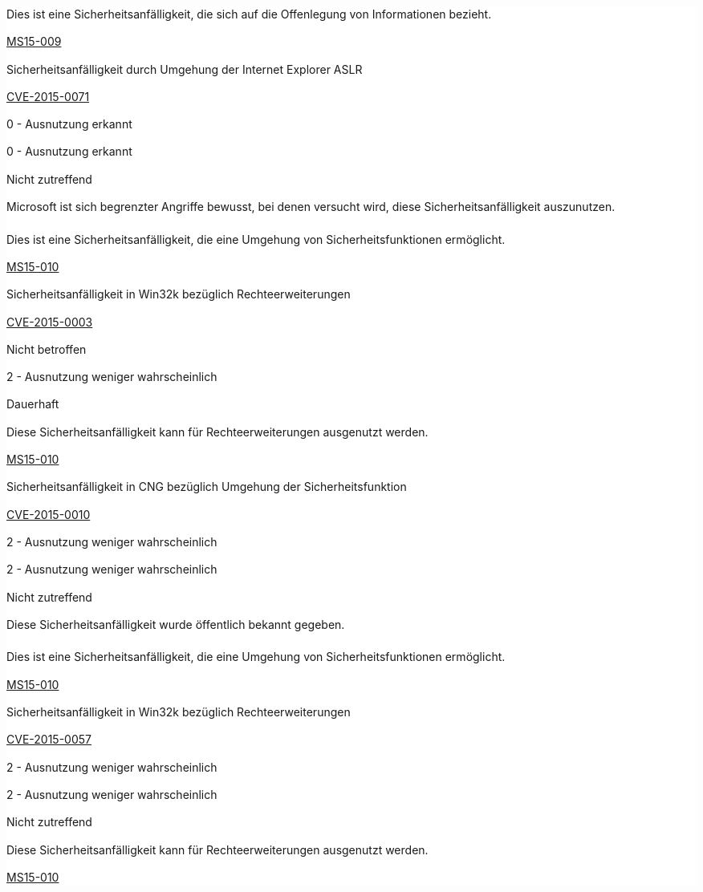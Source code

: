 <td style="border:1px solid black;"><p>Dies ist eine Sicherheitsanfälligkeit, die sich auf die Offenlegung von Informationen bezieht.</p></td>
</tr>
<tr class="even">
<td style="border:1px solid black;"><p><a href="http://go.microsoft.com/fwlink/?linkid=525534">MS15-009</a></p></td>
<td style="border:1px solid black;"><p>Sicherheitsanfälligkeit durch Umgehung der Internet Explorer ASLR</p></td>
<td style="border:1px solid black;"><p><a href="http://www.cve.mitre.org/cgi-bin/cvename.cgi?name=cve-2015-0071">CVE-2015-0071</a></p></td>
<td style="border:1px solid black;"><p>0 - Ausnutzung erkannt</p></td>
<td style="border:1px solid black;"><p>0 - Ausnutzung erkannt</p></td>
<td style="border:1px solid black;"><p>Nicht zutreffend</p></td>
<td style="border:1px solid black;"><p>Microsoft ist sich begrenzter Angriffe bewusst, bei denen versucht wird, diese Sicherheitsanfälligkeit auszunutzen.<br />
<br />
Dies ist eine Sicherheitsanfälligkeit, die eine Umgehung von Sicherheitsfunktionen ermöglicht.</p></td>
</tr>
<tr class="odd">
<td style="border:1px solid black;"><p><a href="http://go.microsoft.com/fwlink/?linkid=525535">MS15-010</a></p></td>
<td style="border:1px solid black;"><p>Sicherheitsanfälligkeit in Win32k bezüglich Rechteerweiterungen</p></td>
<td style="border:1px solid black;"><p><a href="http://www.cve.mitre.org/cgi-bin/cvename.cgi?name=cve-2015-0003">CVE-2015-0003</a></p></td>
<td style="border:1px solid black;"><p>Nicht betroffen</p></td>
<td style="border:1px solid black;"><p>2 - Ausnutzung weniger wahrscheinlich</p></td>
<td style="border:1px solid black;"><p>Dauerhaft</p></td>
<td style="border:1px solid black;"><p>Diese Sicherheitsanfälligkeit kann für Rechteerweiterungen ausgenutzt werden.</p></td>
</tr>
<tr class="even">
<td style="border:1px solid black;"><p><a href="http://go.microsoft.com/fwlink/?linkid=525535">MS15-010</a></p></td>
<td style="border:1px solid black;"><p>Sicherheitsanfälligkeit in CNG bezüglich Umgehung der Sicherheitsfunktion</p></td>
<td style="border:1px solid black;"><p><a href="http://www.cve.mitre.org/cgi-bin/cvename.cgi?name=cve-2015-0010">CVE-2015-0010</a></p></td>
<td style="border:1px solid black;"><p>2 - Ausnutzung weniger wahrscheinlich</p></td>
<td style="border:1px solid black;"><p>2 - Ausnutzung weniger wahrscheinlich</p></td>
<td style="border:1px solid black;"><p>Nicht zutreffend</p></td>
<td style="border:1px solid black;"><p>Diese Sicherheitsanfälligkeit wurde öffentlich bekannt gegeben.<br />
<br />
Dies ist eine Sicherheitsanfälligkeit, die eine Umgehung von Sicherheitsfunktionen ermöglicht.</p></td>
</tr>
<tr class="odd">
<td style="border:1px solid black;"><p><a href="http://go.microsoft.com/fwlink/?linkid=525535">MS15-010</a></p></td>
<td style="border:1px solid black;"><p>Sicherheitsanfälligkeit in Win32k bezüglich Rechteerweiterungen</p></td>
<td style="border:1px solid black;"><p><a href="http://www.cve.mitre.org/cgi-bin/cvename.cgi?name=cve-2015-0057">CVE-2015-0057</a></p></td>
<td style="border:1px solid black;"><p>2 - Ausnutzung weniger wahrscheinlich</p></td>
<td style="border:1px solid black;"><p>2 - Ausnutzung weniger wahrscheinlich</p></td>
<td style="border:1px solid black;"><p>Nicht zutreffend</p></td>
<td style="border:1px solid black;"><p>Diese Sicherheitsanfälligkeit kann für Rechteerweiterungen ausgenutzt werden.</p></td>
</tr>
<tr class="even">
<td style="border:1px solid black;"><p><a href="http://go.microsoft.com/fwlink/?linkid=525535">MS15-010</a></p></td>